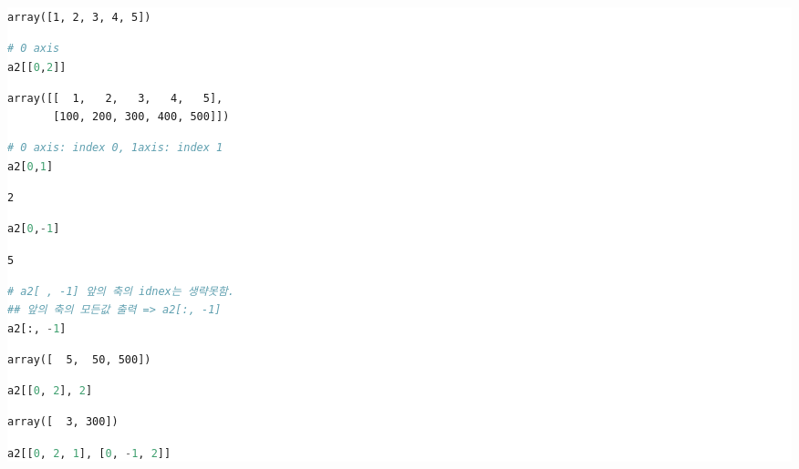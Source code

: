 
    array([1, 2, 3, 4, 5])




```python
# 0 axis
a2[[0,2]]
```




    array([[  1,   2,   3,   4,   5],
           [100, 200, 300, 400, 500]])




```python
# 0 axis: index 0, 1axis: index 1
a2[0,1]
```




    2




```python
a2[0,-1]
```




    5




```python
# a2[ , -1] 앞의 축의 idnex는 생략못함.
## 앞의 축의 모든값 출력 => a2[:, -1]
a2[:, -1]
```




    array([  5,  50, 500])




```python
a2[[0, 2], 2]
```




    array([  3, 300])




```python
a2[[0, 2, 1], [0, -1, 2]]
```
